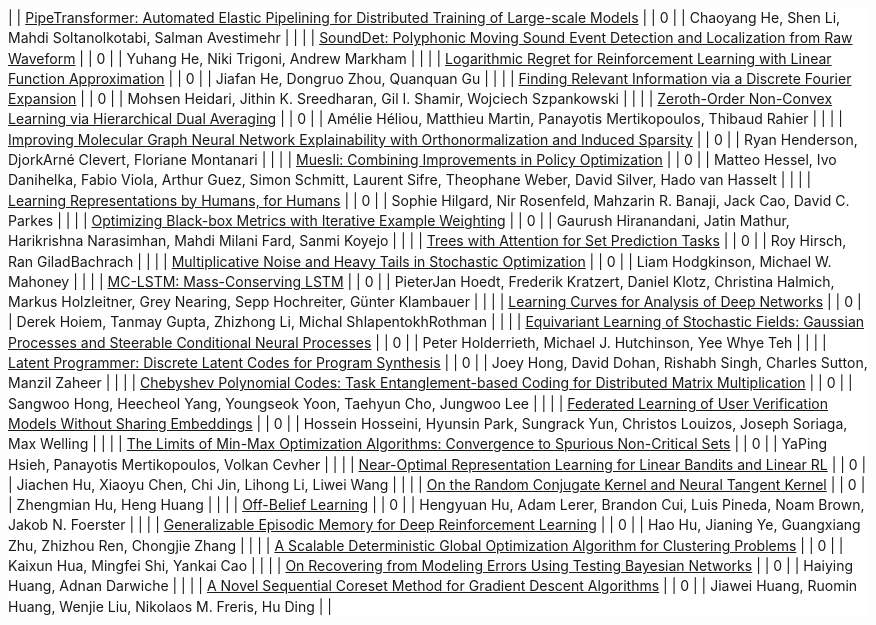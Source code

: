 |  |  [PipeTransformer: Automated Elastic Pipelining for Distributed Training of Large-scale Models](http://proceedings.mlr.press/v139/he21a.html) |  | 0 |  | Chaoyang He, Shen Li, Mahdi Soltanolkotabi, Salman Avestimehr |  |
|  |  [SoundDet: Polyphonic Moving Sound Event Detection and Localization from Raw Waveform](http://proceedings.mlr.press/v139/he21b.html) |  | 0 |  | Yuhang He, Niki Trigoni, Andrew Markham |  |
|  |  [Logarithmic Regret for Reinforcement Learning with Linear Function Approximation](http://proceedings.mlr.press/v139/he21c.html) |  | 0 |  | Jiafan He, Dongruo Zhou, Quanquan Gu |  |
|  |  [Finding Relevant Information via a Discrete Fourier Expansion](http://proceedings.mlr.press/v139/heidari21a.html) |  | 0 |  | Mohsen Heidari, Jithin K. Sreedharan, Gil I. Shamir, Wojciech Szpankowski |  |
|  |  [Zeroth-Order Non-Convex Learning via Hierarchical Dual Averaging](http://proceedings.mlr.press/v139/heliou21a.html) |  | 0 |  | Amélie Héliou, Matthieu Martin, Panayotis Mertikopoulos, Thibaud Rahier |  |
|  |  [Improving Molecular Graph Neural Network Explainability with Orthonormalization and Induced Sparsity](http://proceedings.mlr.press/v139/henderson21a.html) |  | 0 |  | Ryan Henderson, DjorkArné Clevert, Floriane Montanari |  |
|  |  [Muesli: Combining Improvements in Policy Optimization](http://proceedings.mlr.press/v139/hessel21a.html) |  | 0 |  | Matteo Hessel, Ivo Danihelka, Fabio Viola, Arthur Guez, Simon Schmitt, Laurent Sifre, Theophane Weber, David Silver, Hado van Hasselt |  |
|  |  [Learning Representations by Humans, for Humans](http://proceedings.mlr.press/v139/hilgard21a.html) |  | 0 |  | Sophie Hilgard, Nir Rosenfeld, Mahzarin R. Banaji, Jack Cao, David C. Parkes |  |
|  |  [Optimizing Black-box Metrics with Iterative Example Weighting](http://proceedings.mlr.press/v139/hiranandani21a.html) |  | 0 |  | Gaurush Hiranandani, Jatin Mathur, Harikrishna Narasimhan, Mahdi Milani Fard, Sanmi Koyejo |  |
|  |  [Trees with Attention for Set Prediction Tasks](http://proceedings.mlr.press/v139/hirsch21a.html) |  | 0 |  | Roy Hirsch, Ran GiladBachrach |  |
|  |  [Multiplicative Noise and Heavy Tails in Stochastic Optimization](http://proceedings.mlr.press/v139/hodgkinson21a.html) |  | 0 |  | Liam Hodgkinson, Michael W. Mahoney |  |
|  |  [MC-LSTM: Mass-Conserving LSTM](http://proceedings.mlr.press/v139/hoedt21a.html) |  | 0 |  | PieterJan Hoedt, Frederik Kratzert, Daniel Klotz, Christina Halmich, Markus Holzleitner, Grey Nearing, Sepp Hochreiter, Günter Klambauer |  |
|  |  [Learning Curves for Analysis of Deep Networks](http://proceedings.mlr.press/v139/hoiem21a.html) |  | 0 |  | Derek Hoiem, Tanmay Gupta, Zhizhong Li, Michal ShlapentokhRothman |  |
|  |  [Equivariant Learning of Stochastic Fields: Gaussian Processes and Steerable Conditional Neural Processes](http://proceedings.mlr.press/v139/holderrieth21a.html) |  | 0 |  | Peter Holderrieth, Michael J. Hutchinson, Yee Whye Teh |  |
|  |  [Latent Programmer: Discrete Latent Codes for Program Synthesis](http://proceedings.mlr.press/v139/hong21a.html) |  | 0 |  | Joey Hong, David Dohan, Rishabh Singh, Charles Sutton, Manzil Zaheer |  |
|  |  [Chebyshev Polynomial Codes: Task Entanglement-based Coding for Distributed Matrix Multiplication](http://proceedings.mlr.press/v139/hong21b.html) |  | 0 |  | Sangwoo Hong, Heecheol Yang, Youngseok Yoon, Taehyun Cho, Jungwoo Lee |  |
|  |  [Federated Learning of User Verification Models Without Sharing Embeddings](http://proceedings.mlr.press/v139/hosseini21a.html) |  | 0 |  | Hossein Hosseini, Hyunsin Park, Sungrack Yun, Christos Louizos, Joseph Soriaga, Max Welling |  |
|  |  [The Limits of Min-Max Optimization Algorithms: Convergence to Spurious Non-Critical Sets](http://proceedings.mlr.press/v139/hsieh21a.html) |  | 0 |  | YaPing Hsieh, Panayotis Mertikopoulos, Volkan Cevher |  |
|  |  [Near-Optimal Representation Learning for Linear Bandits and Linear RL](http://proceedings.mlr.press/v139/hu21a.html) |  | 0 |  | Jiachen Hu, Xiaoyu Chen, Chi Jin, Lihong Li, Liwei Wang |  |
|  |  [On the Random Conjugate Kernel and Neural Tangent Kernel](http://proceedings.mlr.press/v139/hu21b.html) |  | 0 |  | Zhengmian Hu, Heng Huang |  |
|  |  [Off-Belief Learning](http://proceedings.mlr.press/v139/hu21c.html) |  | 0 |  | Hengyuan Hu, Adam Lerer, Brandon Cui, Luis Pineda, Noam Brown, Jakob N. Foerster |  |
|  |  [Generalizable Episodic Memory for Deep Reinforcement Learning](http://proceedings.mlr.press/v139/hu21d.html) |  | 0 |  | Hao Hu, Jianing Ye, Guangxiang Zhu, Zhizhou Ren, Chongjie Zhang |  |
|  |  [A Scalable Deterministic Global Optimization Algorithm for Clustering Problems](http://proceedings.mlr.press/v139/hua21a.html) |  | 0 |  | Kaixun Hua, Mingfei Shi, Yankai Cao |  |
|  |  [On Recovering from Modeling Errors Using Testing Bayesian Networks](http://proceedings.mlr.press/v139/huang21a.html) |  | 0 |  | Haiying Huang, Adnan Darwiche |  |
|  |  [A Novel Sequential Coreset Method for Gradient Descent Algorithms](http://proceedings.mlr.press/v139/huang21b.html) |  | 0 |  | Jiawei Huang, Ruomin Huang, Wenjie Liu, Nikolaos M. Freris, Hu Ding |  |
